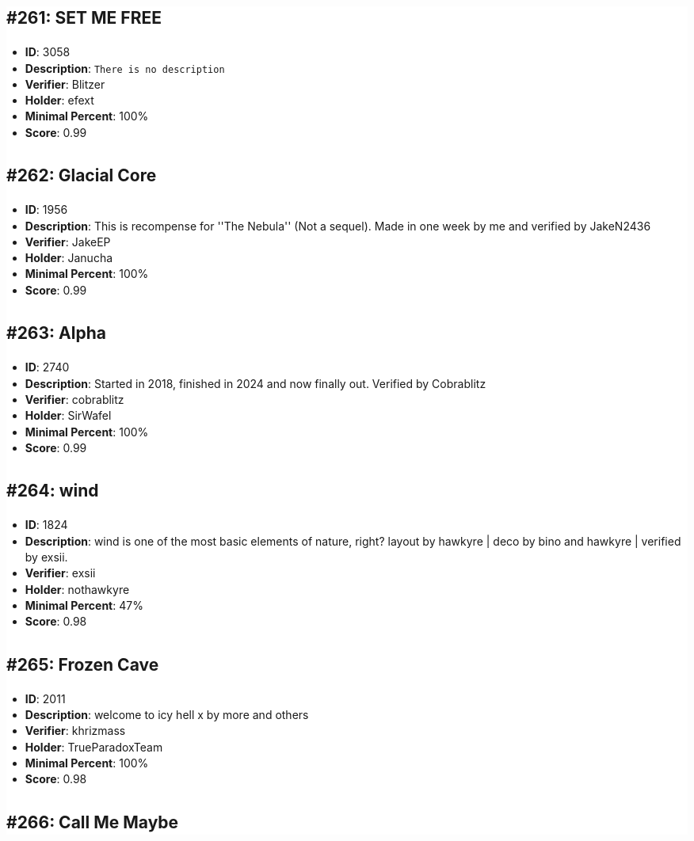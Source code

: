 ## #261: SET ME FREE

- **ID**: 3058
- **Description**: `There is no description`
- **Verifier**: Blitzer
- **Holder**: efext
- **Minimal Percent**: 100%
- **Score**: 0.99

## #262: Glacial Core

- **ID**: 1956
- **Description**: This is recompense for ''The Nebula'' (Not a sequel). Made in one week by me and verified by JakeN2436
- **Verifier**: JakeEP
- **Holder**: Janucha
- **Minimal Percent**: 100%
- **Score**: 0.99

## #263: Alpha

- **ID**: 2740
- **Description**: Started in 2018, finished in 2024 and now finally out. Verified by Cobrablitz
- **Verifier**: cobrablitz
- **Holder**: SirWafel
- **Minimal Percent**: 100%
- **Score**: 0.99

## #264: wind

- **ID**: 1824
- **Description**: wind is one of the most basic elements of nature, right? layout by hawkyre | deco by bino and hawkyre | verified by exsii.
- **Verifier**: exsii
- **Holder**: nothawkyre
- **Minimal Percent**: 47%
- **Score**: 0.98

## #265: Frozen Cave

- **ID**: 2011
- **Description**: welcome to icy hell x by more and others
- **Verifier**: khrizmass
- **Holder**: TrueParadoxTeam
- **Minimal Percent**: 100%
- **Score**: 0.98

## #266: Call Me Maybe

